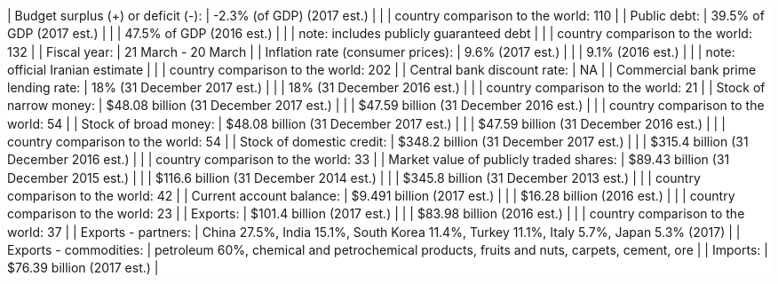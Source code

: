 | Budget surplus (+) or deficit (-): | -2.3% (of GDP) (2017 est.) |
| | country comparison to the world: 110 |
| Public debt: | 39.5% of GDP (2017 est.) |
| | 47.5% of GDP (2016 est.) |
| | note: includes publicly guaranteed debt |
| | country comparison to the world: 132 |
| Fiscal year: | 21 March - 20 March |
| Inflation rate (consumer prices): | 9.6% (2017 est.) |
| | 9.1% (2016 est.) |
| | note: official Iranian estimate |
| | country comparison to the world: 202 |
| Central bank discount rate: | NA |
| Commercial bank prime lending rate: | 18% (31 December 2017 est.) |
| | 18% (31 December 2016 est.) |
| | country comparison to the world: 21 |
| Stock of narrow money: | $48.08 billion (31 December 2017 est.) |
| | $47.59 billion (31 December 2016 est.) |
| | country comparison to the world: 54 |
| Stock of broad money: | $48.08 billion (31 December 2017 est.) |
| | $47.59 billion (31 December 2016 est.) |
| | country comparison to the world: 54 |
| Stock of domestic credit: | $348.2 billion (31 December 2017 est.) |
| | $315.4 billion (31 December 2016 est.) |
| | country comparison to the world: 33 |
| Market value of publicly traded shares: | $89.43 billion (31 December 2015 est.) |
| | $116.6 billion (31 December 2014 est.) |
| | $345.8 billion (31 December 2013 est.) |
| | country comparison to the world: 42 |
| Current account balance: | $9.491 billion (2017 est.) |
| | $16.28 billion (2016 est.) |
| | country comparison to the world: 23 |
| Exports: | $101.4 billion (2017 est.) |
| | $83.98 billion (2016 est.) |
| | country comparison to the world: 37 |
| Exports - partners: | China 27.5%, India 15.1%, South Korea 11.4%, Turkey 11.1%, Italy 5.7%, Japan 5.3% (2017) |
| Exports - commodities: | petroleum 60%, chemical and petrochemical products, fruits and nuts, carpets, cement, ore |
| Imports: | $76.39 billion (2017 est.) |